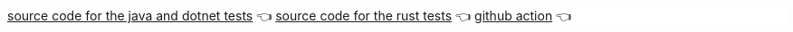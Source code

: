 [source code for the java and dotnet tests](https://github.com/ozkanpakdil/test-microservice-frameworks)  👈 [source code for the rust tests](https://github.com/ozkanpakdil/rust-examples)  👈 [github action](https://github.com/ozkanpakdil/test-microservice-frameworks/actions/runs/7376414070)  👈 

<script src="https://www.gstatic.com/charts/loader.js"></script>
<script type="text/javascript">
  google.charts.load('current', {
    packages: ['corechart'],
    callback: drawChart
  });
  function drawChart() {
    var dataSource = new google.visualization.arrayToDataTable([
      ['Framework', 'Response', 'Graal'],
      ["Spring", 1149, 510],
      ["Webflux", 1550, 438],
      ["Quarkus", 1007, 425],
      ["Micronaut", 901, 393],
      ['Vertx', 899, 406],
      ['Ktor', 2145, 828],
      ['Helidon', 829, 364],
      ['Kumuluz', 1502, 0],
      ['R-Rocket', 263, 0],
      ['RustAxum', 223, 0],
      ['R-Actix', 249, 0],
      ['R-Warp', 230, 0],
      ['Dotnet 6', 525, 0],
      ['Dotnet 7 AOT', 388, 0],
    ]);

    const postContentDiv = document.getElementsByClassName('post-content').item(0);
    const chartDiv = document.createElement("div");
    postContentDiv.prepend(chartDiv);

    var chart = new google.visualization.BarChart(chartDiv);
    var view = new google.visualization.DataView(dataSource);
    view.setColumns([0, 1,
                       { calc: "stringify",                         sourceColumn: 1,                         type: "string",                         role: "annotation" },
                       2,{ calc: "stringify",                         sourceColumn: 2,                         type: "string",                         role: "annotation" },]);
    function drawDynamicChart() {
      const containerWidth = postContentDiv.offsetWidth;
      const chartOptions = {
        width: containerWidth,
        height: 800,
        hAxis: {title: 'Mean response in milli seconds'},
        vAxis: {title: 'Framework', slantedText: true, slantedTextAngle: 45},
        bar: {groupWidth: "95%"},
        title: "Frameworks vs JVM vs Rust vs Graal(lower is the better/faster)",
        chartArea: {width: '80%', height: '80%'},
        legend: { position: 'bottom' }
      };
      chart.draw(view, chartOptions);
    }
    drawDynamicChart();
    window.addEventListener('resize', drawDynamicChart, false);
  }
</script>
